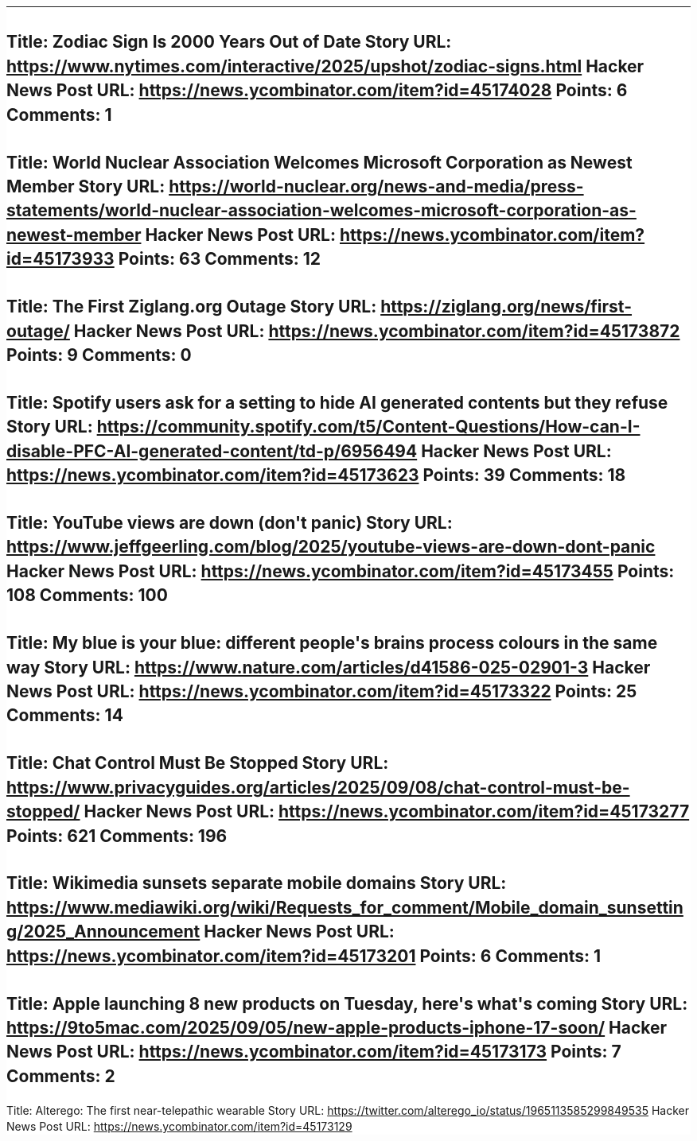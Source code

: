 ----------------------------------------
Title: Zodiac Sign Is 2000 Years Out of Date
Story URL: https://www.nytimes.com/interactive/2025/upshot/zodiac-signs.html
Hacker News Post URL: https://news.ycombinator.com/item?id=45174028
Points: 6
Comments: 1
----------------------------------------
Title: World Nuclear Association Welcomes Microsoft Corporation as Newest Member
Story URL: https://world-nuclear.org/news-and-media/press-statements/world-nuclear-association-welcomes-microsoft-corporation-as-newest-member
Hacker News Post URL: https://news.ycombinator.com/item?id=45173933
Points: 63
Comments: 12
----------------------------------------
Title: The First Ziglang.org Outage
Story URL: https://ziglang.org/news/first-outage/
Hacker News Post URL: https://news.ycombinator.com/item?id=45173872
Points: 9
Comments: 0
----------------------------------------
Title: Spotify users ask for a setting to hide AI generated contents but they refuse
Story URL: https://community.spotify.com/t5/Content-Questions/How-can-I-disable-PFC-AI-generated-content/td-p/6956494
Hacker News Post URL: https://news.ycombinator.com/item?id=45173623
Points: 39
Comments: 18
----------------------------------------
Title: YouTube views are down (don't panic)
Story URL: https://www.jeffgeerling.com/blog/2025/youtube-views-are-down-dont-panic
Hacker News Post URL: https://news.ycombinator.com/item?id=45173455
Points: 108
Comments: 100
----------------------------------------
Title: My blue is your blue: different people's brains process colours in the same way
Story URL: https://www.nature.com/articles/d41586-025-02901-3
Hacker News Post URL: https://news.ycombinator.com/item?id=45173322
Points: 25
Comments: 14
----------------------------------------
Title: Chat Control Must Be Stopped
Story URL: https://www.privacyguides.org/articles/2025/09/08/chat-control-must-be-stopped/
Hacker News Post URL: https://news.ycombinator.com/item?id=45173277
Points: 621
Comments: 196
----------------------------------------
Title: Wikimedia sunsets separate mobile domains
Story URL: https://www.mediawiki.org/wiki/Requests_for_comment/Mobile_domain_sunsetting/2025_Announcement
Hacker News Post URL: https://news.ycombinator.com/item?id=45173201
Points: 6
Comments: 1
----------------------------------------
Title: Apple launching 8 new products on Tuesday, here's what's coming
Story URL: https://9to5mac.com/2025/09/05/new-apple-products-iphone-17-soon/
Hacker News Post URL: https://news.ycombinator.com/item?id=45173173
Points: 7
Comments: 2
----------------------------------------
Title: Alterego: The first near-telepathic wearable
Story URL: https://twitter.com/alterego_io/status/1965113585299849535
Hacker News Post URL: https://news.ycombinator.com/item?id=45173129